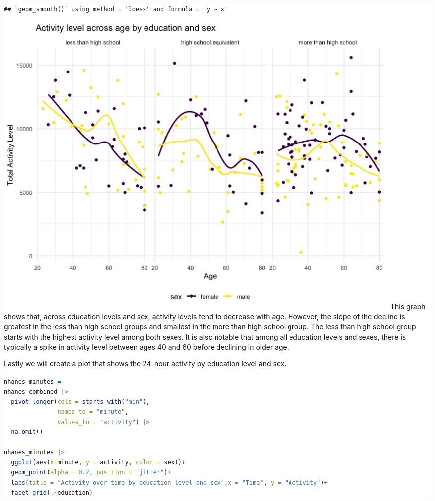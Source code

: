     ## `geom_smooth()` using method = 'loess' and formula = 'y ~ x'

<img src="p8105_hw3_crd2162_files/figure-gfm/activity_plot-1.png" width="90%" />
This graph shows that, across education levels and sex, activity levels
tend to decrease with age. However, the slope of the decline is greatest
in the less than high school groups and smallest in the more than high
school group. The less than high school group starts with the highest
activity level among both sexes. It is also notable that among all
education levels and sexes, there is typically a spike in activity level
between ages 40 and 60 before declining in older age.

Lastly we will create a plot that shows the 24-hour activity by
education level and sex.

``` r
nhanes_minutes =
nhanes_combined |>
  pivot_longer(cols = starts_with("min"),
               names_to = "minute",
               values_to = "activity") |> 
  na.omit()
  
nhanes_minutes |> 
  ggplot(aes(x=minute, y = activity, color = sex))+
  geom_point(alpha = 0.2, position = "jitter")+
  labs(title = "Activity over time by education level and sex",x = "Time", y = "Activity")+
  facet_grid(.~education)
```
